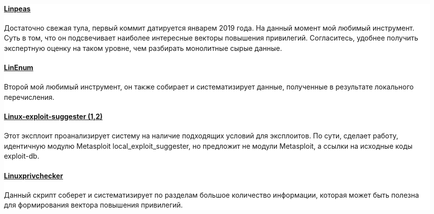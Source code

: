 #### [Linpeas](https://github.com/carlospolop/privilege-escalation-awesome-scripts-suite)

Достаточно свежая тула, первый коммит датируется январем 2019 года. На данный момент мой любимый инструмент. Суть в том, что он подсвечивает наиболее интересные векторы повышения привилегий. Согласитесь, удобнее получить экспертную оценку на таком уровне, чем разбирать монолитные сырые данные.

#### [LinEnum](https://github.com/rebootuser/LinEnum)

Второй мой любимый инструмент, он также собирает и систематизирует данные, полученные в результате локального перечисления.

#### [Linux-exploit-suggester (1,2)](https://github.com/mzet-/linux-exploit-suggester)

Этот эксплоит проанализирует систему на наличие подходящих условий для эксплоитов. По сути, сделает работу, идентичную модулю Metasploit local_exploit_suggester, но предложит не модули Metasploit, а ссылки на исходные коды exploit-db.

  
#### [Linuxprivchecker](https://github.com/sleventyeleven/linuxprivchecker)

Данный скрипт соберет и систематизирует по разделам большое количество информации, которая может быть полезна для формирования вектора повышения привилегий.